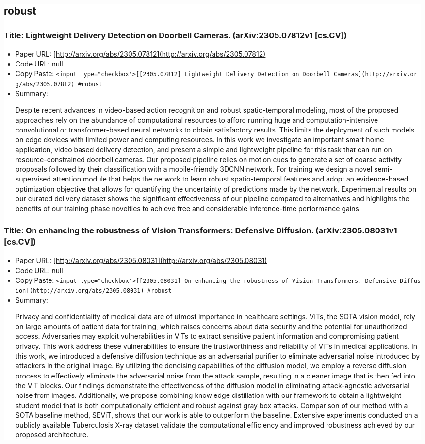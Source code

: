 ## robust
### Title: Lightweight Delivery Detection on Doorbell Cameras. (arXiv:2305.07812v1 [cs.CV])
* Paper URL: [http://arxiv.org/abs/2305.07812](http://arxiv.org/abs/2305.07812)
* Code URL: null
* Copy Paste: `<input type="checkbox">[[2305.07812] Lightweight Delivery Detection on Doorbell Cameras](http://arxiv.org/abs/2305.07812) #robust`
* Summary: <p>Despite recent advances in video-based action recognition and robust
spatio-temporal modeling, most of the proposed approaches rely on the abundance
of computational resources to afford running huge and computation-intensive
convolutional or transformer-based neural networks to obtain satisfactory
results. This limits the deployment of such models on edge devices with limited
power and computing resources. In this work we investigate an important smart
home application, video based delivery detection, and present a simple and
lightweight pipeline for this task that can run on resource-constrained
doorbell cameras. Our proposed pipeline relies on motion cues to generate a set
of coarse activity proposals followed by their classification with a
mobile-friendly 3DCNN network. For training we design a novel semi-supervised
attention module that helps the network to learn robust spatio-temporal
features and adopt an evidence-based optimization objective that allows for
quantifying the uncertainty of predictions made by the network. Experimental
results on our curated delivery dataset shows the significant effectiveness of
our pipeline compared to alternatives and highlights the benefits of our
training phase novelties to achieve free and considerable inference-time
performance gains.
</p>

### Title: On enhancing the robustness of Vision Transformers: Defensive Diffusion. (arXiv:2305.08031v1 [cs.CV])
* Paper URL: [http://arxiv.org/abs/2305.08031](http://arxiv.org/abs/2305.08031)
* Code URL: null
* Copy Paste: `<input type="checkbox">[[2305.08031] On enhancing the robustness of Vision Transformers: Defensive Diffusion](http://arxiv.org/abs/2305.08031) #robust`
* Summary: <p>Privacy and confidentiality of medical data are of utmost importance in
healthcare settings. ViTs, the SOTA vision model, rely on large amounts of
patient data for training, which raises concerns about data security and the
potential for unauthorized access. Adversaries may exploit vulnerabilities in
ViTs to extract sensitive patient information and compromising patient privacy.
This work address these vulnerabilities to ensure the trustworthiness and
reliability of ViTs in medical applications. In this work, we introduced a
defensive diffusion technique as an adversarial purifier to eliminate
adversarial noise introduced by attackers in the original image. By utilizing
the denoising capabilities of the diffusion model, we employ a reverse
diffusion process to effectively eliminate the adversarial noise from the
attack sample, resulting in a cleaner image that is then fed into the ViT
blocks. Our findings demonstrate the effectiveness of the diffusion model in
eliminating attack-agnostic adversarial noise from images. Additionally, we
propose combining knowledge distillation with our framework to obtain a
lightweight student model that is both computationally efficient and robust
against gray box attacks. Comparison of our method with a SOTA baseline method,
SEViT, shows that our work is able to outperform the baseline. Extensive
experiments conducted on a publicly available Tuberculosis X-ray dataset
validate the computational efficiency and improved robustness achieved by our
proposed architecture.
</p>
